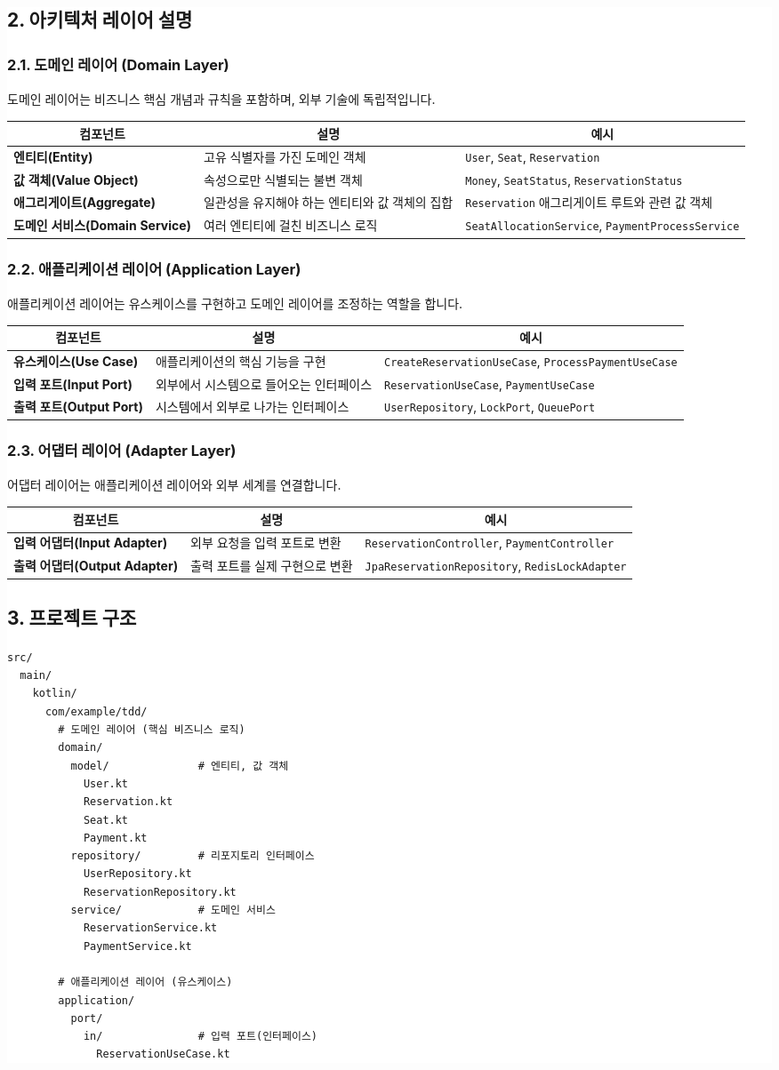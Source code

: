 ## 2. 아키텍처 레이어 설명

### 2.1. 도메인 레이어 (Domain Layer)

도메인 레이어는 비즈니스 핵심 개념과 규칙을 포함하며, 외부 기술에 독립적입니다.

| 컴포넌트 | 설명 | 예시 |
|---------|------|------|
| **엔티티(Entity)** | 고유 식별자를 가진 도메인 객체 | `User`, `Seat`, `Reservation` |
| **값 객체(Value Object)** | 속성으로만 식별되는 불변 객체 | `Money`, `SeatStatus`, `ReservationStatus` |
| **애그리게이트(Aggregate)** | 일관성을 유지해야 하는 엔티티와 값 객체의 집합 | `Reservation` 애그리게이트 루트와 관련 값 객체 |
| **도메인 서비스(Domain Service)** | 여러 엔티티에 걸친 비즈니스 로직 | `SeatAllocationService`, `PaymentProcessService` |

### 2.2. 애플리케이션 레이어 (Application Layer)

애플리케이션 레이어는 유스케이스를 구현하고 도메인 레이어를 조정하는 역할을 합니다.

| 컴포넌트 | 설명 | 예시 |
|---------|------|------|
| **유스케이스(Use Case)** | 애플리케이션의 핵심 기능을 구현 | `CreateReservationUseCase`, `ProcessPaymentUseCase` |
| **입력 포트(Input Port)** | 외부에서 시스템으로 들어오는 인터페이스 | `ReservationUseCase`, `PaymentUseCase` |
| **출력 포트(Output Port)** | 시스템에서 외부로 나가는 인터페이스 | `UserRepository`, `LockPort`, `QueuePort` |

### 2.3. 어댑터 레이어 (Adapter Layer)

어댑터 레이어는 애플리케이션 레이어와 외부 세계를 연결합니다.

| 컴포넌트 | 설명 | 예시 |
|---------|------|------|
| **입력 어댑터(Input Adapter)** | 외부 요청을 입력 포트로 변환 | `ReservationController`, `PaymentController` |
| **출력 어댑터(Output Adapter)** | 출력 포트를 실제 구현으로 변환 | `JpaReservationRepository`, `RedisLockAdapter` |

## 3. 프로젝트 구조

```
src/
  main/
    kotlin/
      com/example/tdd/
        # 도메인 레이어 (핵심 비즈니스 로직)
        domain/
          model/              # 엔티티, 값 객체
            User.kt
            Reservation.kt
            Seat.kt
            Payment.kt
          repository/         # 리포지토리 인터페이스
            UserRepository.kt
            ReservationRepository.kt
          service/            # 도메인 서비스
            ReservationService.kt
            PaymentService.kt
          
        # 애플리케이션 레이어 (유스케이스)
        application/
          port/
            in/               # 입력 포트(인터페이스)
              ReservationUseCase.kt
```